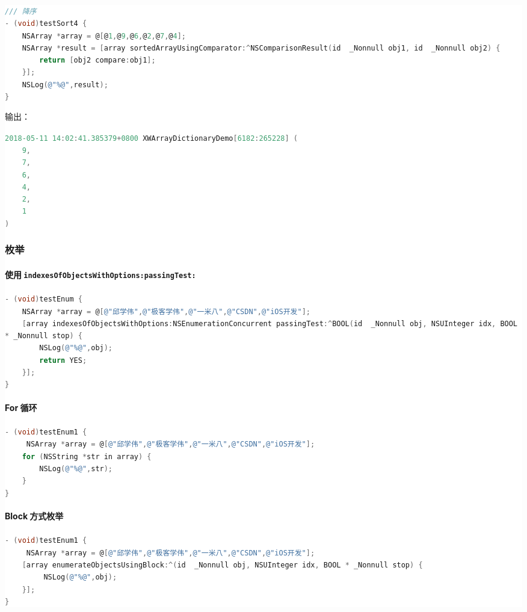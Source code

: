 ```objective-c
/// 降序
- (void)testSort4 {
    NSArray *array = @[@1,@9,@6,@2,@7,@4];
    NSArray *result = [array sortedArrayUsingComparator:^NSComparisonResult(id  _Nonnull obj1, id  _Nonnull obj2) {
        return [obj2 compare:obj1];
    }];
    NSLog(@"%@",result);
}
```
输出：

```objective-c
2018-05-11 14:02:41.385379+0800 XWArrayDictionaryDemo[6182:265228] (
    9,
    7,
    6,
    4,
    2,
    1
)
```

### 枚举

#### 使用 `indexesOfObjectsWithOptions:passingTest:`

```objective-c
- (void)testEnum {
    NSArray *array = @[@"邱学伟",@"极客学伟",@"一米八",@"CSDN",@"iOS开发"];
    [array indexesOfObjectsWithOptions:NSEnumerationConcurrent passingTest:^BOOL(id  _Nonnull obj, NSUInteger idx, BOOL * _Nonnull stop) {
        NSLog(@"%@",obj);
        return YES;
    }];
}
```

#### For 循环

```objective-c
- (void)testEnum1 {
     NSArray *array = @[@"邱学伟",@"极客学伟",@"一米八",@"CSDN",@"iOS开发"];
    for (NSString *str in array) {
        NSLog(@"%@",str);
    }
}
```

#### Block 方式枚举

```objective-c
- (void)testEnum1 {
     NSArray *array = @[@"邱学伟",@"极客学伟",@"一米八",@"CSDN",@"iOS开发"];
    [array enumerateObjectsUsingBlock:^(id  _Nonnull obj, NSUInteger idx, BOOL * _Nonnull stop) {
         NSLog(@"%@",obj);
    }];
}
```
